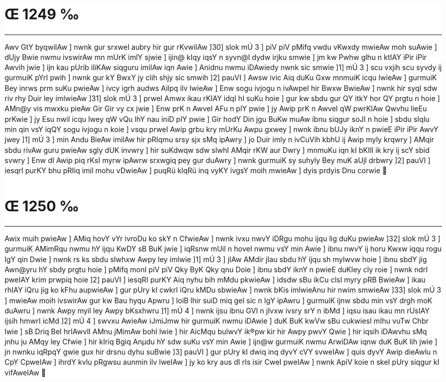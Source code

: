 # Œ 1249 ‰
---
Awv GtY byqwilAw ] nwnk gur srxweI aubry hir gur rKvwilAw ]30]
slok mÚ 3 ] piV piV pMifq vwdu vKwxdy mwieAw moh suAwie ] dUjy Bwie
nwmu ivswirAw mn mUrK imlY sjwie ] ijin@ kIqy iqsY n syvn@I dydw irjku
smwie ] jm kw Pwhw glhu n ktIAY iPir iPir Awvih jwie ] ijn kau
pUrib iliKAw siqguru imilAw iqn Awie ] Anidnu nwmu iDAwiedy nwnk
sic smwie ]1] mÚ 3 ] scu vxjih scu syvdy ij gurmuiK pYrI pwih ]
nwnk gur kY BwxY jy clih shjy sic smwih ]2] pauVI ] Awsw ivic Aiq
duKu Gxw mnmuiK icqu lwieAw ] gurmuiK Bey inrws prm suKu pwieAw ]
ivcy igrh audws Ailpq ilv lwieAw ] Enw sogu ivjogu n ivAwpeI hir
Bwxw BwieAw ] nwnk hir syqI sdw riv rhy Duir ley imlwieAw ]31]
slok mÚ 3 ] prweI Amwx ikau rKIAY idqI hI suKu hoie ] gur kw sbdu
gur QY itkY hor QY prgtu n hoie ] AMn@y vis mwxku pieAw Gir Gir vy cx
jwie ] Enw prK n AwveI AFu n plY pwie ] jy Awip prK n AwveI qW
pwrKIAw Qwvhu lieEu prKwie ] jy Esu nwil icqu lwey qW vQu lhY nau
iniD plY pwie ] Gir hodY Din jgu BuKw muAw ibnu siqgur soJI n hoie ]
sbdu sIqlu min qin vsY iqQY sogu ivjogu n koie ] vsqu prweI Awip grbu
kry mUrKu Awpu gxwey ] nwnk ibnu bUJy iknY n pwieE iPir iPir AwvY jwey
]1] mÚ 3 ] min Andu BieAw imilAw hir pRIqmu srsy sjx sMq ipAwry
] jo Duir imly n ivCuVih kbhU ij Awip myly krqwry ] AMqir sbdu rivAw
guru pwieAw sgly dUK invwry ] hir suKdwqw sdw slwhI AMqir rKW aur
Dwry ] mnmuKu iqn kI bKIlI ik kry ij scY sbid svwry ] Enw dI Awip
piq rKsI myrw ipAwrw srxwgiq pey gur duAwry ] nwnk gurmuiK sy suhyly
Bey muK aUjl drbwry ]2] pauVI ] iesqrI purKY bhu pRIiq imil mohu
vDwieAw ] puqRü klqRü inq vyKY ivgsY moih mwieAw ] dyis prdyis Dnu
corwie

# Œ 1250 ‰
---
Awix muih pwieAw ] AMiq hovY vYr ivroDu ko skY n CfwieAw ] nwnk ivxu
nwvY iDRgu mohu ijqu lig duKu pwieAw ]32] slok mÚ 3 ] gurmuiK AMimRqu
nwmu hY ijqu KwDY sB BuK jwie ] iqRsnw mUil n hoveI nwmu vsY min Awie ]
ibnu nwvY ij horu Kwxw iqqu rogu lgY qin Dwie ] nwnk rs ks sbdu
slwhxw Awpy ley imlwie ]1] mÚ 3 ] jIAw AMdir jIau sbdu hY ijqu sh
mylwvw hoie ] ibnu sbdY jig Awn@yru hY sbdy prgtu hoie ] pMifq monI piV
piV Qky ByK Qky qnu Doie ] ibnu sbdY iknY n pwieE duKIey cly roie ]
nwnk ndrI pweIAY krim prwpiq hoie ]2] pauVI ] iesqRI purKY Aiq
nyhu bih mMdu pkwieAw ] idsdw sBu ikCu clsI myry pRB BwieAw ] ikau
rhIAY iQru jig ko kFhu aupwieAw ] gur pUry kI cwkrI iQru kMDu sbwieAw
] nwnk bKis imlwieAnu hir nwim smwieAw ]33] slok mÚ 3 ]
mwieAw moih ivswirAw gur kw Bau hyqu Apwru ] loiB lhir suiD miq geI
sic n lgY ipAwru ] gurmuiK ijnw sbdu min vsY drgh moK duAwru ]
nwnk Awpy myil ley Awpy bKsxhwru ]1] mÚ 4 ] nwnk ijsu ibnu GVI n
jIvxw ivsry srY n ibMd ] iqsu isau ikau mn rUsIAY ijsih hmwrI icMd
]2] mÚ 4 ] swvxu AwieAw iJmiJmw hir gurmuiK nwmu iDAwie ] duK BuK
kwVw sBu cukwiesI mIhu vuTw Chbr lwie ] sB Driq BeI hrIAwvlI AMnu
jMimAw bohl lwie ] hir AicMqu bulwvY ik®pw kir hir Awpy pwvY Qwie ]
hir iqsih iDAwvhu sMq jnhu ju AMqy ley Cfwie ] hir kIriq Bgiq Anµdu
hY sdw suKu vsY min Awie ] ijn@w gurmuiK nwmu ArwiDAw iqnw duK BuK lih
jwie ] jn nwnku iqRpqY gwie gux hir drsnu dyhu suBwie ]3] pauVI ]
gur pUry kI dwiq inq dyvY cVY svweIAw ] quis dyvY Awip dieAwlu n CpY
CpweIAw ] ihrdY kvlu pRgwsu aunmin ilv lweIAw ] jy ko kry aus dI rIs
isir CweI pweIAw ] nwnk ApiV koie n skeI pUry siqgur kI
vifAweIAw

